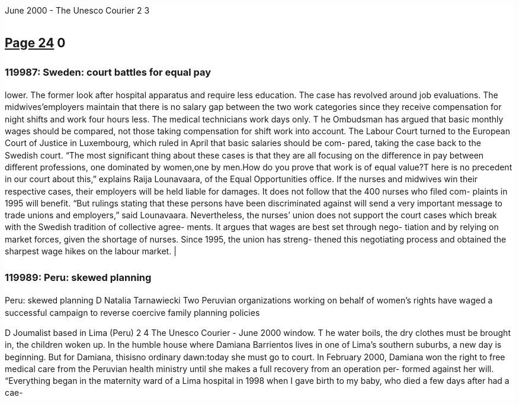 June 2000 - The Unesco Courier 2 3 
 

## [Page 24](119966eng.pdf#page=24) 0

### 119987: Sweden: court battles for equal pay

  
  
lower. The former look after hospital apparatus and 
require less education. 
The case has revolved around job evaluations. The 
midwives’employers maintain that there is no salary 
gap between the two work categories since they receive 
compensation for night shifts and work four hours 
less. The medical technicians work days only. T he 
Ombudsman has argued that basic monthly wages 
should be compared, not those taking compensation 
for shift work into account. The Labour Court turned 
to the European Court of Justice in Luxembourg, 
which ruled in April that basic salaries should be com- 
pared, taking the case back to the Swedish court. 
“The most significant thing about these cases 
is that they are all focusing on the difference in pay 
between different professions, one dominated by 
women,one by men.How do you prove that work 
is of equal value?T here is no precedent in our court 
about this,” explains Raija Lounavaara, of the Equal 
Opportunities office. 
If the nurses and midwives win their respective 
cases, their employers will be held liable for damages. 
It does not follow that the 400 nurses who filed com- 
plaints in 1995 will benefit. “But rulings stating that 
these persons have been discriminated against will 
send a very important message to trade unions and 
employers,” said Lounavaara. Nevertheless, the 
nurses’ union does not support the court cases which 
break with the Swedish tradition of collective agree- 
ments. It argues that wages are best set through nego- 
tiation and by relying on market forces, given the 
shortage of nurses. Since 1995, the union has streng- 
thened this negotiating process and obtained the 
sharpest wage hikes on the labour market. | 


### 119989: Peru: skewed planning

Peru: skewed planning 
D Natalia Tarnawiecki 
Two Peruvian organizations working on behalf of women’s rights have waged a successful 
campaign to reverse coercive family planning policies 
  
D Joumalist based in Lima (Peru) 
2 4 The Unesco Courier - June 2000 
window. T he water boils, the dry clothes must be 
brought in, the children woken up. In the humble 
house where Damiana Barrientos lives in one of 
Lima’s southern suburbs, a new day is beginning. 
But for Damiana, thisisno ordinary dawn:today she 
must go to court. 
In February 2000, Damiana won the right to free 
medical care from the Peruvian health ministry until 
she makes a full recovery from an operation per- 
formed against her will. “Everything began in the 
maternity ward of a Lima hospital in 1998 when I gave 
birth to my baby, who died a few days after had a cae- 